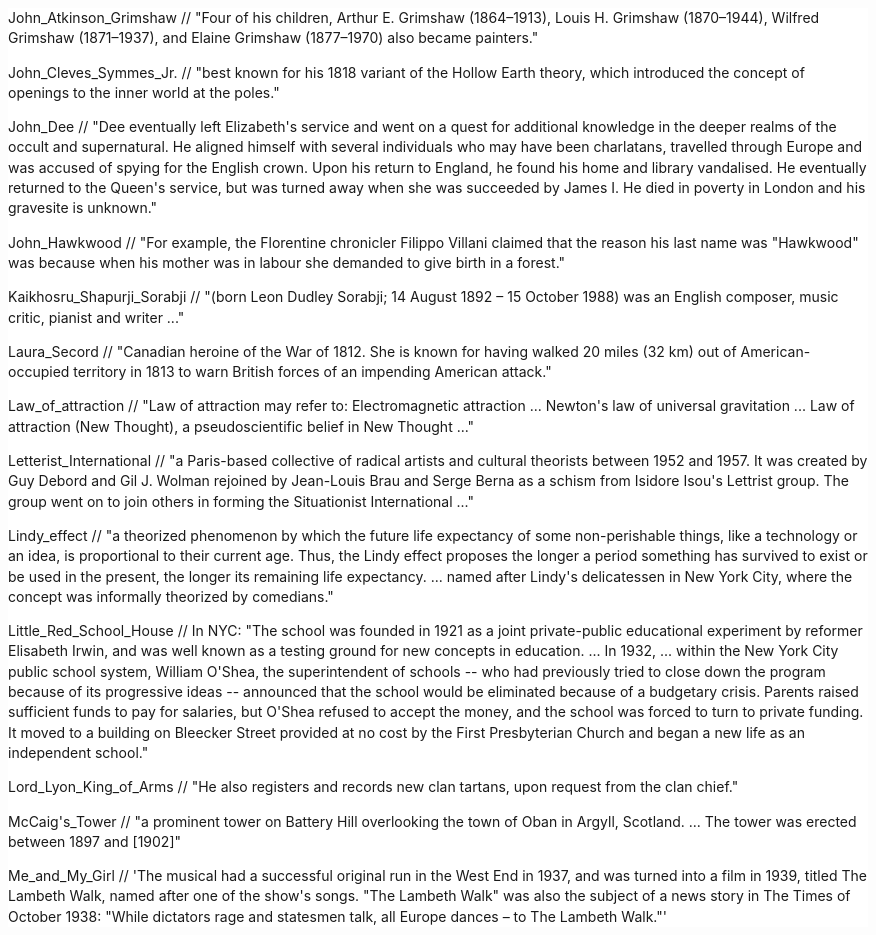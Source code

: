 John_Atkinson_Grimshaw // "Four of his children, Arthur E. Grimshaw (1864–1913), Louis H. Grimshaw (1870–1944), Wilfred Grimshaw (1871–1937), and Elaine Grimshaw (1877–1970) also became painters."

John_Cleves_Symmes_Jr. // "best known for his 1818 variant of the Hollow Earth theory, which introduced the concept of openings to the inner world at the poles."

John_Dee // "Dee eventually left Elizabeth's service and went on a quest for additional knowledge in the deeper realms of the occult and supernatural. He aligned himself with several individuals who may have been charlatans, travelled through Europe and was accused of spying for the English crown. Upon his return to England, he found his home and library vandalised. He eventually returned to the Queen's service, but was turned away when she was succeeded by James I. He died in poverty in London and his gravesite is unknown."

John_Hawkwood // "For example, the Florentine chronicler Filippo Villani claimed that the reason his last name was "Hawkwood" was because when his mother was in labour she demanded to give birth in a forest."

Kaikhosru_Shapurji_Sorabji // "(born Leon Dudley Sorabji; 14 August 1892 – 15 October 1988) was an English composer, music critic, pianist and writer ..."

Laura_Secord // "Canadian heroine of the War of 1812. She is known for having walked 20 miles (32 km) out of American-occupied territory in 1813 to warn British forces of an impending American attack."

Law_of_attraction // "Law of attraction may refer to: Electromagnetic attraction ... Newton's law of universal gravitation ... Law of attraction (New Thought), a pseudoscientific belief in New Thought ..."

Letterist_International // "a Paris-based collective of radical artists and cultural theorists between 1952 and 1957. It was created by Guy Debord and Gil J. Wolman rejoined by Jean-Louis Brau and Serge Berna as a schism from Isidore Isou's Lettrist group. The group went on to join others in forming the Situationist International ..."

Lindy_effect // "a theorized phenomenon by which the future life expectancy of some non-perishable things, like a technology or an idea, is proportional to their current age. Thus, the Lindy effect proposes the longer a period something has survived to exist or be used in the present, the longer its remaining life expectancy. ... named after Lindy's delicatessen in New York City, where the concept was informally theorized by comedians."

Little_Red_School_House // In NYC: "The school was founded in 1921 as a joint private-public educational experiment by reformer Elisabeth Irwin, and was well known as a testing ground for new concepts in education. ... In 1932, ... within the New York City public school system, William O'Shea, the superintendent of schools -- who had previously tried to close down the program because of its progressive ideas -- announced that the school would be eliminated because of a budgetary crisis. Parents raised sufficient funds to pay for salaries, but O'Shea refused to accept the money, and the school was forced to turn to private funding. It moved to a building on Bleecker Street provided at no cost by the First Presbyterian Church and began a new life as an independent school."

Lord_Lyon_King_of_Arms // "He also registers and records new clan tartans, upon request from the clan chief."

McCaig's_Tower // "a prominent tower on Battery Hill overlooking the town of Oban in Argyll, Scotland. ... The tower was erected between 1897 and [1902]"

Me_and_My_Girl // 'The musical had a successful original run in the West End in 1937, and was turned into a film in 1939, titled The Lambeth Walk, named after one of the show's songs. "The Lambeth Walk" was also the subject of a news story in The Times of October 1938: "While dictators rage and statesmen talk, all Europe dances – to The Lambeth Walk."'
